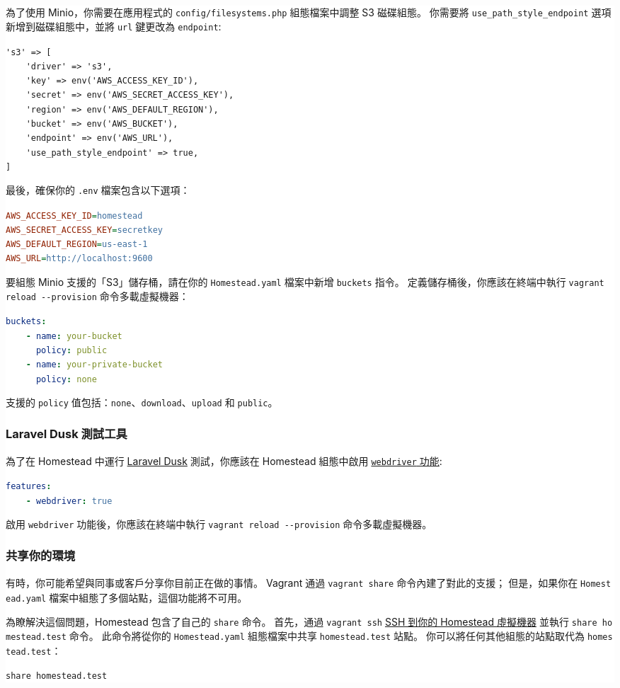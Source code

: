 為了使用 Minio，你需要在應用程式的 `config/filesystems.php` 組態檔案中調整 S3 磁碟組態。 你需要將 `use_path_style_endpoint` 選項新增到磁碟組態中，並將 `url` 鍵更改為 `endpoint`:

    's3' => [
        'driver' => 's3',
        'key' => env('AWS_ACCESS_KEY_ID'),
        'secret' => env('AWS_SECRET_ACCESS_KEY'),
        'region' => env('AWS_DEFAULT_REGION'),
        'bucket' => env('AWS_BUCKET'),
        'endpoint' => env('AWS_URL'),
        'use_path_style_endpoint' => true,
    ]

最後，確保你的 `.env` 檔案包含以下選項：

```ini
AWS_ACCESS_KEY_ID=homestead
AWS_SECRET_ACCESS_KEY=secretkey
AWS_DEFAULT_REGION=us-east-1
AWS_URL=http://localhost:9600
```

要組態 Minio 支援的「S3」儲存桶，請在你的 `Homestead.yaml` 檔案中新增 `buckets` 指令。 定義儲存桶後，你應該在終端中執行 `vagrant reload --provision` 命令多載虛擬機器：

```yaml
buckets:
    - name: your-bucket
      policy: public
    - name: your-private-bucket
      policy: none
```

支援的 `policy` 值包括：`none`、`download`、`upload` 和 `public`。

### Laravel Dusk 測試工具

為了在 Homestead 中運行 [Laravel Dusk](/docs/laravel/10.x/duskk) 測試，你應該在 Homestead 組態中啟用 [`webdriver` 功能](#installing-optional-features):

```yaml
features:
    - webdriver: true
```

啟用 `webdriver` 功能後，你應該在終端中執行 `vagrant reload --provision` 命令多載虛擬機器。

### 共享你的環境

有時，你可能希望與同事或客戶分享你目前正在做的事情。 Vagrant 通過 `vagrant share` 命令內建了對此的支援； 但是，如果你在 `Homestead.yaml` 檔案中組態了多個站點，這個功能將不可用。

為瞭解決這個問題，Homestead 包含了自己的 `share` 命令。 首先，通過 `vagrant ssh` [SSH 到你的 Homestead 虛擬機器](#connecting-via-ssh) 並執行 `share homestead.test` 命令。 此命令將從你的 `Homestead.yaml` 組態檔案中共享 `homestead.test` 站點。 你可以將任何其他組態的站點取代為 `homestead.test`：

```shell
share homestead.test
```
